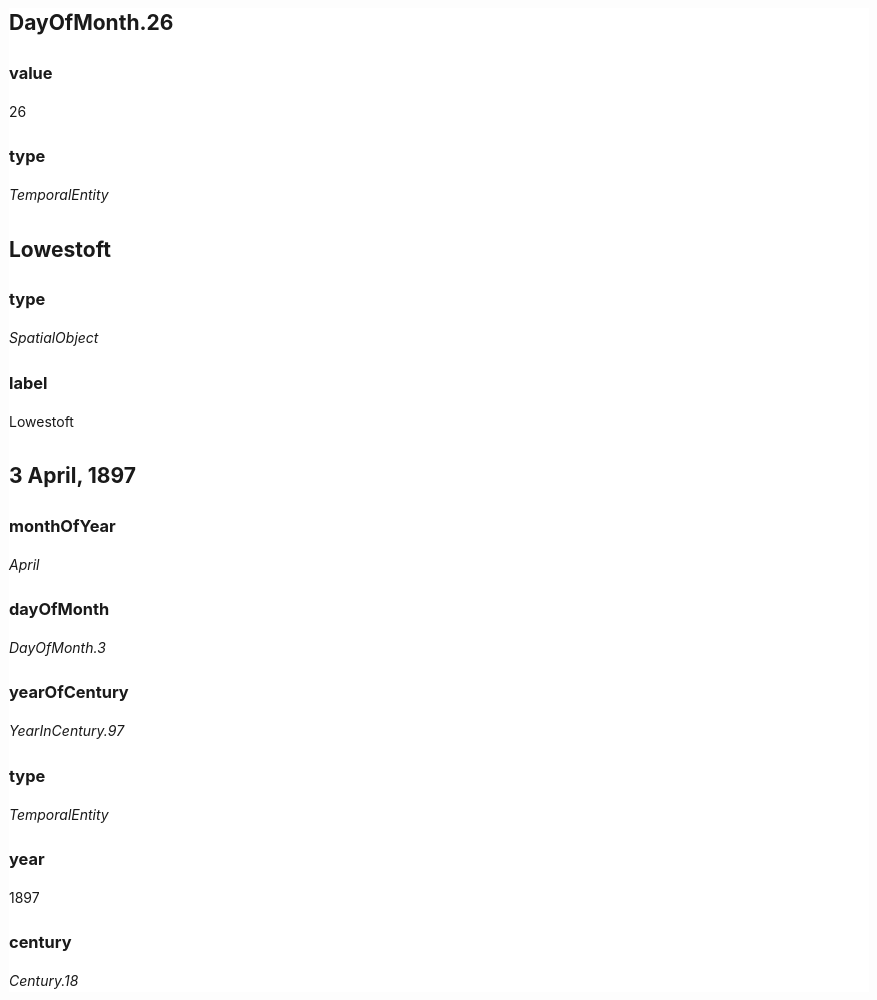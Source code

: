 ## DayOfMonth.26

### value


26

### type


*TemporalEntity*

## Lowestoft

### type


*SpatialObject*

### label


Lowestoft

## 3 April, 1897

### monthOfYear


*April*

### dayOfMonth


*DayOfMonth.3*

### yearOfCentury


*YearInCentury.97*

### type


*TemporalEntity*

### year


1897

### century


*Century.18*
